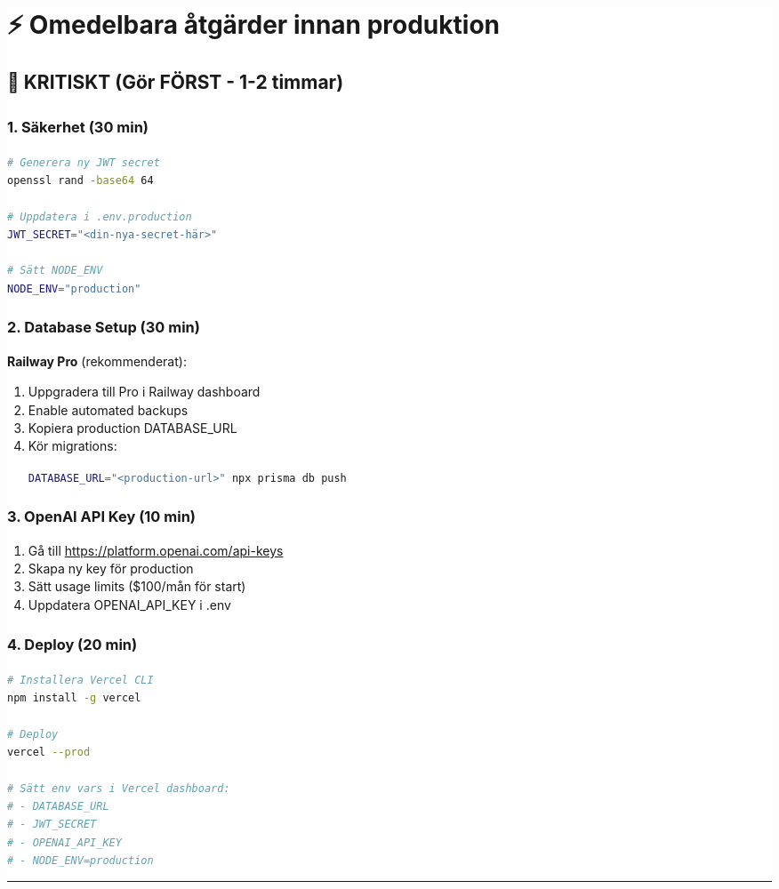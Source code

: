 # ⚡ Omedelbara åtgärder innan produktion

## 🔴 KRITISKT (Gör FÖRST - 1-2 timmar)

### 1. Säkerhet (30 min)

```bash
# Generera ny JWT secret
openssl rand -base64 64

# Uppdatera i .env.production
JWT_SECRET="<din-nya-secret-här>"

# Sätt NODE_ENV
NODE_ENV="production"
```

### 2. Database Setup (30 min)

**Railway Pro** (rekommenderat):
1. Uppgradera till Pro i Railway dashboard
2. Enable automated backups
3. Kopiera production DATABASE_URL
4. Kör migrations:
   ```bash
   DATABASE_URL="<production-url>" npx prisma db push
   ```

### 3. OpenAI API Key (10 min)

1. Gå till https://platform.openai.com/api-keys
2. Skapa ny key för production
3. Sätt usage limits ($100/mån för start)
4. Uppdatera OPENAI_API_KEY i .env

### 4. Deploy (20 min)

```bash
# Installera Vercel CLI
npm install -g vercel

# Deploy
vercel --prod

# Sätt env vars i Vercel dashboard:
# - DATABASE_URL
# - JWT_SECRET
# - OPENAI_API_KEY
# - NODE_ENV=production
```

---